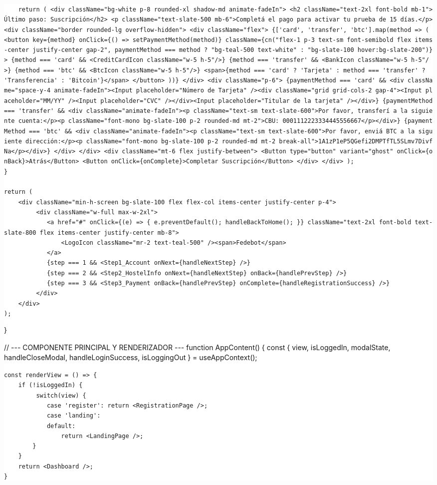         return ( <div className="bg-white p-8 rounded-xl shadow-md animate-fadeIn"> <h2 className="text-2xl font-bold mb-1">Último paso: Suscripción</h2> <p className="text-slate-500 mb-6">Completá el pago para activar tu prueba de 15 días.</p> <div className="border rounded-lg overflow-hidden"> <div className="flex"> {['card', 'transfer', 'btc'].map(method => ( <button key={method} onClick={() => setPaymentMethod(method)} className={cn("flex-1 p-3 text-sm font-semibold flex items-center justify-center gap-2", paymentMethod === method ? "bg-teal-500 text-white" : "bg-slate-100 hover:bg-slate-200")}> {method === 'card' && <CreditCardIcon className="w-5 h-5"/>} {method === 'transfer' && <BankIcon className="w-5 h-5"/>} {method === 'btc' && <BtcIcon className="w-5 h-5"/>} <span>{method === 'card' ? 'Tarjeta' : method === 'transfer' ? 'Transferencia' : 'Bitcoin'}</span> </button> ))} </div> <div className="p-6"> {paymentMethod === 'card' && <div className="space-y-4 animate-fadeIn"><Input placeholder="Número de Tarjeta" /><div className="grid grid-cols-2 gap-4"><Input placeholder="MM/YY" /><Input placeholder="CVC" /></div><Input placeholder="Titular de la tarjeta" /></div>} {paymentMethod === 'transfer' && <div className="animate-fadeIn"><p className="text-sm text-slate-600">Por favor, transferí a la siguiente cuenta:</p><p className="font-mono bg-slate-100 p-2 rounded-md mt-2">CBU: 0001112223334445556667</p></div>} {paymentMethod === 'btc' && <div className="animate-fadeIn"><p className="text-sm text-slate-600">Por favor, enviá BTC a la siguiente dirección:</p><p className="font-mono bg-slate-100 p-2 rounded-md mt-2 break-all">1A1zP1eP5QGefi2DMPTfTL5SLmv7DivfNa</p></div>} </div> </div> <div className="mt-6 flex justify-between"> <Button type="button" variant="ghost" onClick={onBack}>Atrás</Button> <Button onClick={onComplete}>Completar Suscripción</Button> </div> </div> );
    }

    return (
        <div className="min-h-screen bg-slate-100 flex flex-col items-center justify-center p-4">
             <div className="w-full max-w-2xl">
                <a href="#" onClick={(e) => { e.preventDefault(); handleBackToHome(); }} className="text-2xl font-bold text-slate-800 flex items-center justify-center mb-8">
                    <LogoIcon className="mr-2 text-teal-500" /><span>Fedebot</span>
                </a>
                {step === 1 && <Step1_Account onNext={handleNextStep} />}
                {step === 2 && <Step2_HostelInfo onNext={handleNextStep} onBack={handlePrevStep} />}
                {step === 3 && <Step3_Payment onBack={handlePrevStep} onComplete={handleRegistrationSuccess} />}
             </div>
        </div>
    );
}


// --- COMPONENTE PRINCIPAL Y RENDERIZADOR ---
function AppContent() {
    const { view, isLoggedIn, modalState, handleCloseModal, handleLoginSuccess, isLoggingOut } = useAppContext();
  
    const renderView = () => {
        if (!isLoggedIn) {
             switch(view) {
                case 'register': return <RegistrationPage />;
                case 'landing':
                default:
                    return <LandingPage />;
            }
        }
        return <Dashboard />;
    }
  